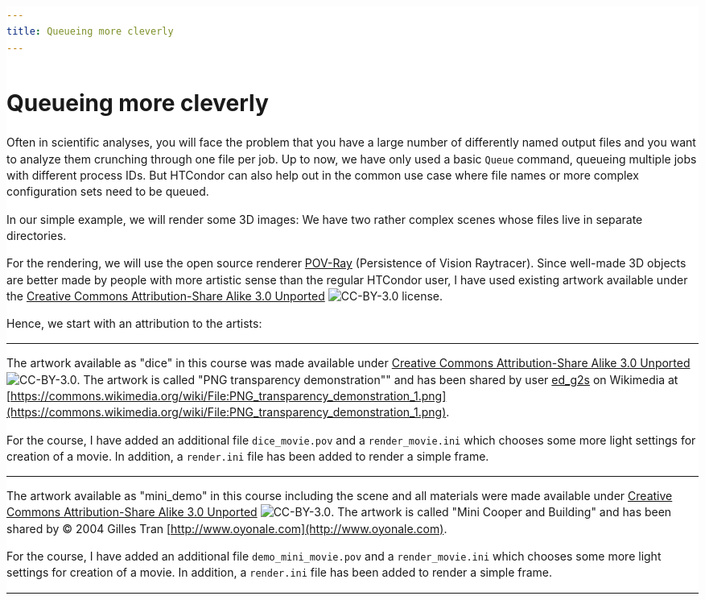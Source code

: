 ```yaml
---
title: Queueing more cleverly
---
```

# Queueing more cleverly

Often in scientific analyses, you will face the problem that you have a large number of differently named output files and you want to analyze them
crunching through one file per job. Up to now, we have only used a basic `Queue` command, queueing multiple jobs with different process IDs.
But HTCondor can also help out in the common use case where file names or more complex configuration sets need to be queued.

In our simple example, we will render some 3D images: We have two rather complex scenes whose files live in separate directories.

For the rendering, we will use the open source renderer [POV-Ray](http://www.povray.org/) (Persistence of Vision Raytracer).
Since well-made 3D objects are better made by people with more artistic sense than the regular HTCondor user,
I have used existing artwork available under the
[Creative Commons Attribution-Share Alike 3.0 Unported](http://creativecommons.org/licenses/by/3.0/) ![CC-BY-3.0](https://creativecommons.org/images/public/somerights20.gif) license. 

Hence, we start with an attribution to the artists:

* * *

The artwork available as "dice" in this course was made available under [Creative Commons Attribution-Share Alike 3.0 Unported](http://creativecommons.org/licenses/by/3.0/) ![CC-BY-3.0](https://creativecommons.org/images/public/somerights20.gif).
The artwork is called "PNG transparency demonstration"" and has been shared by user [ed_g2s](https://commons.wikimedia.org/wiki/User:Ed_g2s) on Wikimedia at [https://commons.wikimedia.org/wiki/File:PNG_transparency_demonstration_1.png](https://commons.wikimedia.org/wiki/File:PNG_transparency_demonstration_1.png).

For the course, I have added an additional file `dice_movie.pov` and a `render_movie.ini` which chooses some more light settings for creation of a movie. In addition, a `render.ini` file has been added to render a simple frame.

* * *

The artwork available as "mini_demo" in this course including the scene and all materials were made available under [Creative Commons Attribution-Share Alike 3.0 Unported](http://creativecommons.org/licenses/by/3.0/) ![CC-BY-3.0](https://creativecommons.org/images/public/somerights20.gif).
The artwork is called "Mini Cooper and Building" and has been shared by &copy; 2004 Gilles Tran [http://www.oyonale.com](http://www.oyonale.com).

For the course, I have added an additional file `demo_mini_movie.pov` and a `render_movie.ini` which chooses some more light settings for creation of a movie. In addition, a `render.ini` file has been added to render a simple frame.

* * *
